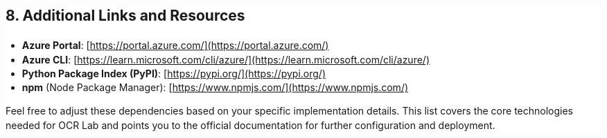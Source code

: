 
## 8. Additional Links and Resources

- **Azure Portal**: [https://portal.azure.com/](https://portal.azure.com/)  
- **Azure CLI**: [https://learn.microsoft.com/cli/azure/](https://learn.microsoft.com/cli/azure/)  
- **Python Package Index (PyPI)**: [https://pypi.org/](https://pypi.org/)  
- **npm** (Node Package Manager): [https://www.npmjs.com/](https://www.npmjs.com/)  

Feel free to adjust these dependencies based on your specific implementation details. This list covers the core technologies needed for OCR Lab and points you to the official documentation for further configuration and deployment.